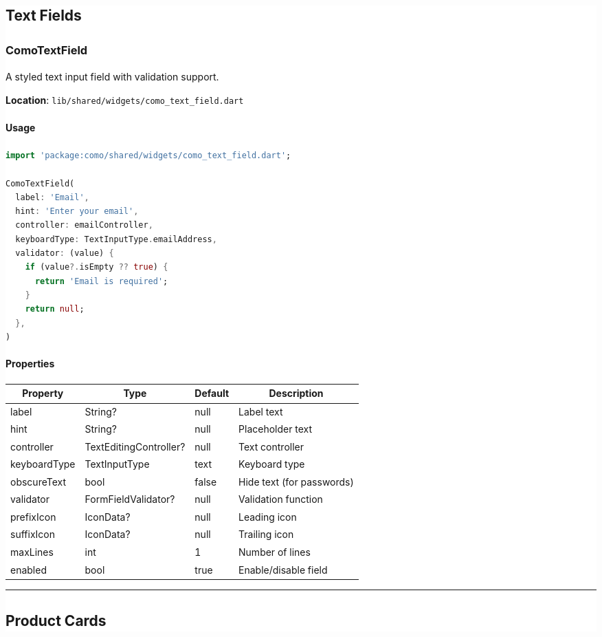 
## Text Fields

### ComoTextField

A styled text input field with validation support.

**Location**: `lib/shared/widgets/como_text_field.dart`

#### Usage

```dart
import 'package:como/shared/widgets/como_text_field.dart';

ComoTextField(
  label: 'Email',
  hint: 'Enter your email',
  controller: emailController,
  keyboardType: TextInputType.emailAddress,
  validator: (value) {
    if (value?.isEmpty ?? true) {
      return 'Email is required';
    }
    return null;
  },
)
```

#### Properties

| Property | Type | Default | Description |
|----------|------|---------|-------------|
| label | String? | null | Label text |
| hint | String? | null | Placeholder text |
| controller | TextEditingController? | null | Text controller |
| keyboardType | TextInputType | text | Keyboard type |
| obscureText | bool | false | Hide text (for passwords) |
| validator | FormFieldValidator? | null | Validation function |
| prefixIcon | IconData? | null | Leading icon |
| suffixIcon | IconData? | null | Trailing icon |
| maxLines | int | 1 | Number of lines |
| enabled | bool | true | Enable/disable field |

---

## Product Cards
